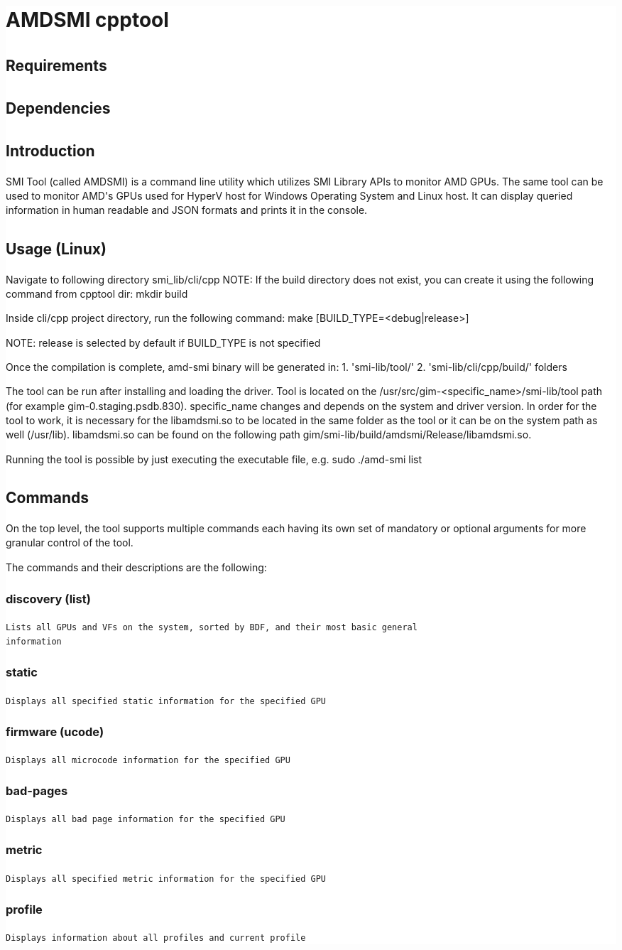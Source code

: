 
# AMDSMI cpptool

## Requirements


## Dependencies


## Introduction
SMI Tool (called AMDSMI) is a command line utility which utilizes SMI Library APIs to monitor AMD GPUs.
The same tool can be used to monitor AMD's GPUs used for HyperV host for Windows Operating System and Linux host.
It can display queried information in human readable and JSON formats and prints it in the console.

## Usage (Linux)
Navigate to following directory
    smi_lib/cli/cpp
NOTE: If the build directory does not exist, you can create it using the following command from cpptool dir:
    mkdir build

Inside cli/cpp project directory, run the following command:
    make [BUILD_TYPE=<debug|release>]

NOTE: release is selected by default if BUILD_TYPE is not specified

Once the compilation is complete, amd-smi binary will be generated in:
    1. 'smi-lib/tool/'
    2. 'smi-lib/cli/cpp/build/' folders

The tool can be run after installing and loading the driver. Tool is located on the /usr/src/gim-<specific_name>/smi-lib/tool path (for example gim-0.staging.psdb.830). specific_name changes and depends on the system and driver version. In order for the tool to work, it is necessary for the libamdsmi.so to be located in the same folder as the tool or it can be on the system path as well (/usr/lib). libamdsmi.so can be found on the following path gim/smi-lib/build/amdsmi/Release/libamdsmi.so.

Running the tool is possible by just executing the executable file, e.g. sudo ./amd-smi list

## Commands
On the top level, the tool supports multiple commands each having its own set of mandatory or optional arguments for more granular control of the tool.

The commands and their descriptions are the following:
### discovery (list)
    Lists all GPUs and VFs on the system, sorted by BDF, and their most basic general
    information
### static
    Displays all specified static information for the specified GPU
### firmware (ucode)
    Displays all microcode information for the specified GPU
### bad-pages
    Displays all bad page information for the specified GPU
### metric
    Displays all specified metric information for the specified GPU
### profile
    Displays information about all profiles and current profile